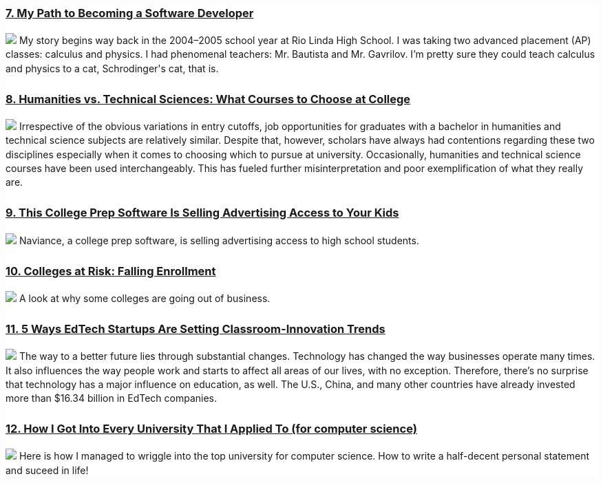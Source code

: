 ### [7. My Path to Becoming a Software Developer](https://hackernoon.com/my-path-to-becoming-a-software-developer-9p123u16)
![](https://firebasestorage.googleapis.com/v0/b/hackernoon-app.appspot.com/o/images%2FV78gRB6STggAmNdeuq1KhNnz7AD3-ij1f3xa4.jpeg?alt=media&token=f2996ce2-39f2-4b99-b454-5ea4999f28f2)
My story begins way back in the 2004–2005 school year at Rio Linda High School. I was taking two advanced placement (AP) classes: calculus and physics. I had phenomenal teachers: Mr. Bautista and Mr. Gavrilov. I’m pretty sure they could teach calculus and physics to a cat, Schrodinger's cat, that is.

### [8. Humanities vs. Technical Sciences: What Courses to Choose at College](https://hackernoon.com/humanities-vs-technical-sciences-what-courses-to-choose-at-college-op293uvg)
![](https://firebasestorage.googleapis.com/v0/b/hackernoon-app.appspot.com/o/images%2F4i761kP9fgVEYggZFIBTxSKFnoJ3-pz4o28y2.jpeg?alt=media&token=b38e7f61-4062-48ca-822e-c903cfe11699)
Irrespective of the obvious variations in entry cutoffs, job opportunities for graduates with a bachelor in humanities and technical science subjects are relatively similar. Despite that, however, scholars have always had contentions regarding these two disciplines especially when it comes to choosing which to pursue at university. Occasionally, humanities and technical science courses have been used interchangeably. This has fueled further misinterpretation and poor exemplification of what they really are.

### [9. This College Prep Software Is Selling Advertising Access to Your Kids](https://hackernoon.com/this-college-prep-software-is-selling-advertising-access-to-your-kids)
![](https://cdn.hackernoon.com/images/HgNYtFi17WbGLaRvGCmxhdy7K5L2-ol92hvm.jpeg)
Naviance, a college prep software, is selling advertising access to high school students. 

### [10. Colleges at Risk: Falling Enrollment](https://hackernoon.com/colleges-at-risk-falling-enrollment)
![](https://cdn.hackernoon.com/images/mRtmiu2SfNY3sGIulKnQU0BZTv23-vvd3jat.jpeg)
A look at why some colleges are going out of business.

### [11. 5 Ways EdTech Startups Are Setting Classroom-Innovation Trends](https://hackernoon.com/5-ways-edtech-startups-are-setting-classroom-innovation-trends-o05p3y4z)
![](https://images.unsplash.com/photo-1556761175-4b46a572b786?ixlib=rb-1.2.1&q=80&fm=jpg&crop=entropy&cs=tinysrgb&w=1080&fit=max&ixid=eyJhcHBfaWQiOjEwMDk2Mn0)
The way to a better future lies through substantial changes. Technology has changed the way businesses operate many times. It also influences the way people work and starts to affect all areas of our lives, with no exception. Therefore, there’s no surprise that technology has a major influence on education, as well. The U.S., China, and many other countries have already invested more than $16.34 billion in EdTech companies.

### [12. How I Got Into Every University That I Applied To (for computer science)](https://hackernoon.com/how-i-got-into-every-university-that-i-applied-to-for-computer-science-ba4k3712)
![](https://cdn.hackernoon.com/images/m1JWnUaHzSX3LPHoHfOainoiYvq2-yj363otm.jpeg)
Here is how I managed to wriggle into the top university for computer science. How to write a half-decent personal statement and suceed in life!

